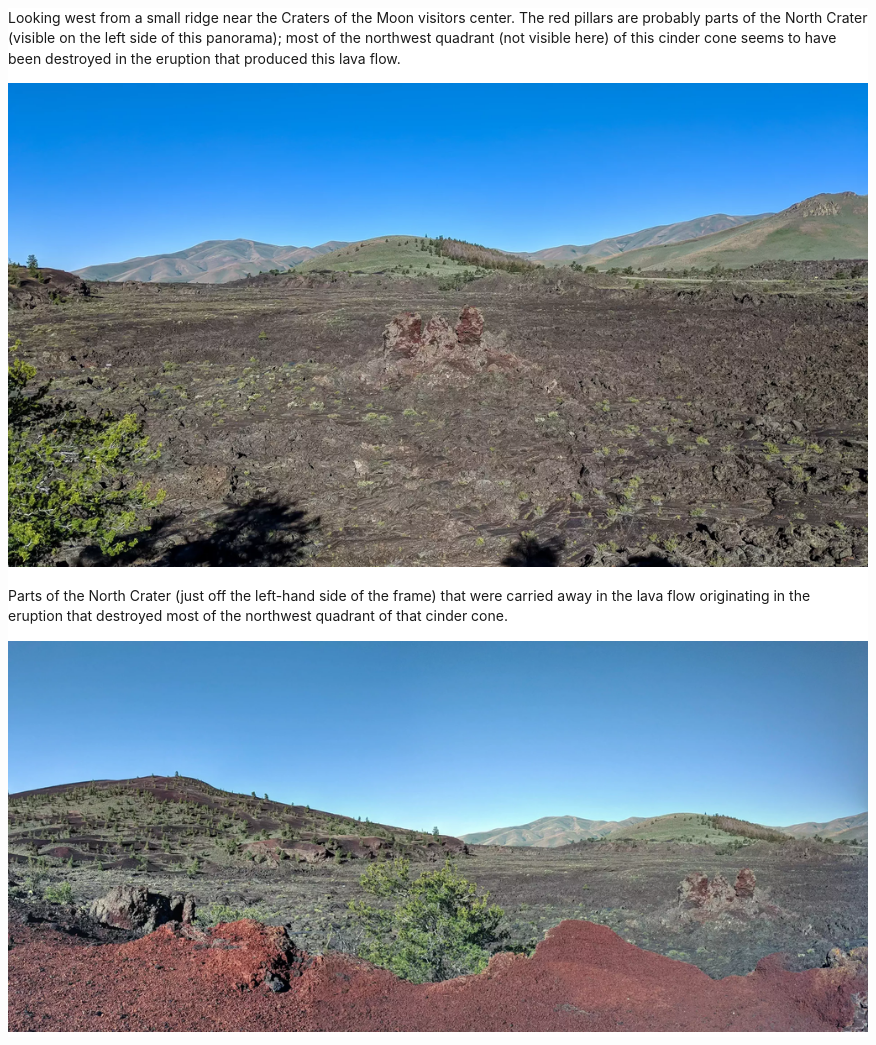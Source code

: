 Looking west from a small ridge near the Craters of the Moon visitors center. The red pillars are probably parts of the North Crater (visible on the left side of this panorama); most of the northwest quadrant (not visible here) of this cinder cone seems to have been destroyed in the eruption that produced this lava flow.

![A black, jagged lava field, barely colonized by desert scrub](assets/98aad4fdd29ac04fed892a53f331fa49.webp)

Parts of the North Crater (just off the left-hand side of the frame) that were carried away in the lava flow originating in the eruption that destroyed most of the northwest quadrant of that cinder cone.

![A black, jagged lava field, barely colonized by desert scrub](assets/a9125caffbf6756672bf8e4f905b33c1.webp)
